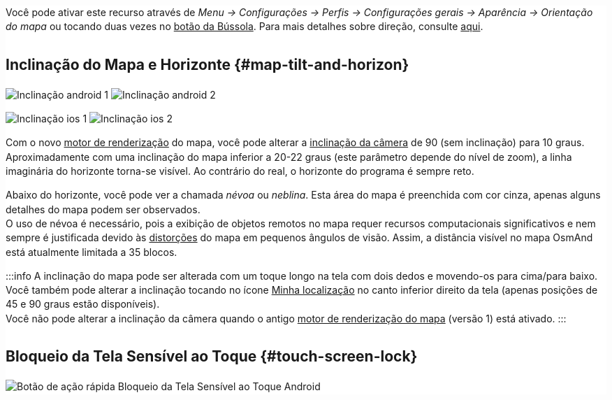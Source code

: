Você pode ativar este recurso através de *Menu → Configurações → Perfis → Configurações gerais → Aparência → Orientação do mapa* ou tocando duas vezes no [botão da Bússola](../widgets/map-buttons.md#compass-tapping-behavior). Para mais detalhes sobre direção, consulte [aqui](../widgets/nav-widgets.md#bearing-widget).


## Inclinação do Mapa e Horizonte {#map-tilt-and-horizon}

<Tabs groupId="operating-systems" queryString="current-os">

<TabItem value="android" label="Android">

![Inclinação android 1](@site/static/img/map/tilt_horizon_andr_1.png)  ![Inclinação android 2](@site/static/img/map/tilt_horizon_andr_2.png)
  
</TabItem>

<TabItem value="ios" label="iOS">

![Inclinação ios 1](@site/static/img/map/tilt_horizon_ios_1.png) ![Inclinação ios 2](@site/static/img/map/tilt_horizon_ios_2.png)  
</TabItem>

</Tabs>  

Com o novo [motor de renderização](../personal/global-settings.md#map-rendering-engine) do mapa, você pode alterar a [inclinação da câmera](../plugins/development.md#camera-tilt) de 90 (sem inclinação) para 10 graus. Aproximadamente com uma inclinação do mapa inferior a 20-22 graus (este parâmetro depende do nível de zoom), a linha imaginária do horizonte torna-se visível. Ao contrário do real, o horizonte do programa é sempre reto.  

Abaixo do horizonte, você pode ver a chamada *névoa* ou *neblina*. Esta área do mapa é preenchida com cor cinza, apenas alguns detalhes do mapa podem ser observados.  
O uso de névoa é necessário, pois a exibição de objetos remotos no mapa requer recursos computacionais significativos e nem sempre é justificada devido às [distorções](../plugins/development.md#comparison-with-a-satellite-imagery) do mapa em pequenos ângulos de visão. Assim, a distância visível no mapa OsmAnd está atualmente limitada a 35 blocos.  

:::info
A inclinação do mapa pode ser alterada com um toque longo na tela com dois dedos e movendo-os para cima/para baixo. Você também pode alterar a inclinação tocando no ícone [Minha localização](#my-location-and-zoom) no canto inferior direito da tela (apenas posições de 45 e 90 graus estão disponíveis).  
Você não pode alterar a inclinação da câmera quando o antigo [motor de renderização do mapa](../personal/global-settings.md#map-rendering-engine) (versão 1) está ativado.
:::


## Bloqueio da Tela Sensível ao Toque {#touch-screen-lock}

<Tabs groupId="operating-systems" queryString="current-os">

<TabItem value="android" label="Android">

![Botão de ação rápida Bloqueio da Tela Sensível ao Toque Android](@site/static/img/widgets/qa_touch_lock_andr.png)

</TabItem>
